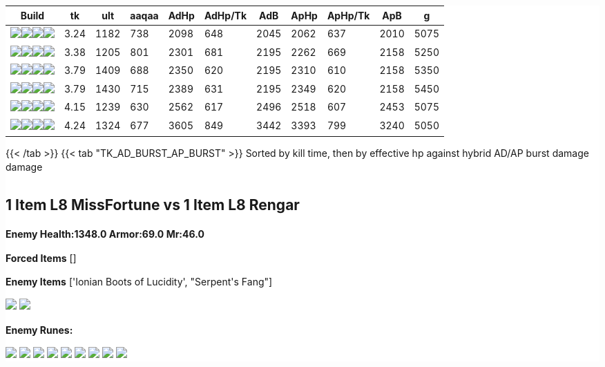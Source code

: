 



 Build |tk|ult|aaqaa|AdHp|AdHp/Tk|AdB|ApHp|ApHp/Tk|ApB|g
-|-|-|-|-|-|-|-|-|-|-
![](/item/6672.png)![](/item/1001.png)![](/item/1053.png)![](/item/1037.png)|3.24|1182|738|2098|648|2045|2062|637|2010|5075
![](/item/3153.png)![](/item/1001.png)![](/item/1055.png)![](/item/1038.png)|3.38|1205|801|2301|681|2195|2262|669|2158|5250
![](/item/3074.png)![](/item/1001.png)![](/item/1055.png)![](/item/1038.png)|3.79|1409|688|2350|620|2195|2310|610|2158|5350
![](/item/3072.png)![](/item/1001.png)![](/item/1055.png)![](/item/1038.png)|3.79|1430|715|2389|631|2195|2349|620|2158|5450
![](/item/3073.png)![](/item/1001.png)![](/item/1053.png)![](/item/1037.png)|4.15|1239|630|2562|617|2496|2518|607|2453|5075
![](/item/6673.png)![](/item/1001.png)![](/item/1055.png)![](/item/1038.png)|4.24|1324|677|3605|849|3442|3393|799|3240|5050
{{< /tab >}}
{{< tab "TK_AD_BURST_AP_BURST" >}}
Sorted by kill time, then by effective hp against hybrid AD/AP burst damage damage
## 1 Item L8 MissFortune vs 1 Item L8 Rengar

**Enemy Health:1348.0 Armor:69.0 Mr:46.0**


**Forced Items** []








**Enemy Items** ['Ionian Boots of Lucidity', "Serpent's Fang"]





![](/item/3158.png)
![](/item/6695.png)



**Enemy Runes:**





![](/Styles/Inspiration/FirstStrike/FirstStrike.png)
![](/Styles/Inspiration/MagicalFootwear/MagicalFootwear.png)
![](/Styles/Inspiration/FuturesMarket/FuturesMarket.png)
![](/Styles/Inspiration/CosmicInsight/CosmicInsight.png)
![](/Styles/Domination/SuddenImpact/SuddenImpact.png)
![](/Styles/Domination/TreasureHunter/TreasureHunter.png)
![](/StatMods/StatModsAdaptiveForceIcon.png)
![](/StatMods/StatModsAdaptiveForceIcon.png)
![](/StatMods/StatModsArmorIcon.png)
